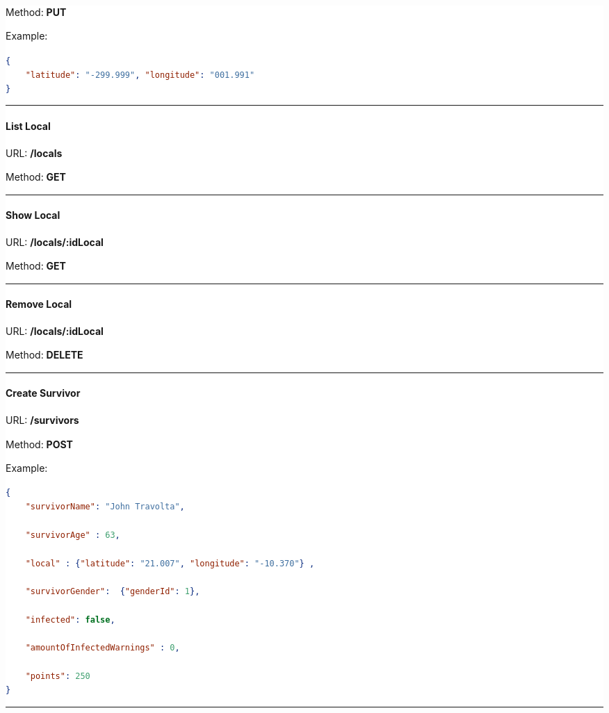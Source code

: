 Method: **PUT**

Example:
```json
{
	"latitude": "-299.999", "longitude": "001.991"
}
```

---

#### List Local
URL: **/locals**

Method: **GET**

---

#### Show Local
URL: **/locals/:idLocal**

Method: **GET**

---


#### Remove Local
URL: **/locals/:idLocal**

Method: **DELETE**

---

#### Create Survivor
URL: **/survivors**

Method: **POST**

Example:
```json
{
	"survivorName": "John Travolta",
	
	"survivorAge" : 63,

	"local" : {"latitude": "21.007", "longitude": "-10.370"} ,
 
	"survivorGender":  {"genderId": 1},

	"infected": false,
	
	"amountOfInfectedWarnings" : 0,
	
	"points": 250
}
```

---